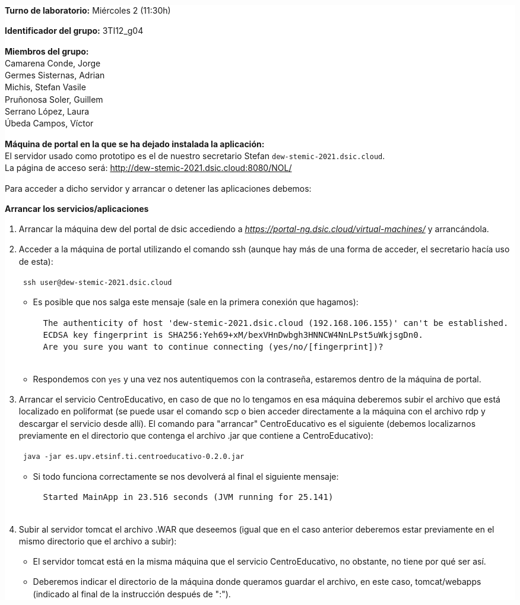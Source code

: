 **Turno de laboratorio:** Miércoles 2 (11:30h)

**Identificador del grupo:** 3TI12_g04

**Miembros del grupo:**   
Camarena Conde, Jorge  
Germes Sisternas, Adrian  
Michis, Stefan Vasile  
Pruñonosa Soler, Guillem  
Serrano López, Laura  
Úbeda Campos, Víctor

**Máquina de portal en la que se ha dejado instalada la aplicación:**  
El servidor usado como prototipo es el de nuestro secretario Stefan <code>dew-stemic-2021.dsic.cloud</code>.  
La página de acceso será: http://dew-stemic-2021.dsic.cloud:8080/NOL/
 
Para acceder a dicho servidor y arrancar o detener las aplicaciones debemos:

**Arrancar los servicios/aplicaciones**

1. Arrancar la máquina dew del portal de dsic accediendo a *https://portal-ng.dsic.cloud/virtual-machines/* y arrancándola.

2. Acceder a la máquina de portal utilizando el comando ssh (aunque hay más de una forma de acceder, el secretario hacía uso de esta):
    
        ssh user@dew-stemic-2021.dsic.cloud

    - Es posible que nos salga este mensaje (sale en la primera conexión que hagamos): 
        <pre>
        The authenticity of host 'dew-stemic-2021.dsic.cloud (192.168.106.155)' can't be established.
        ECDSA key fingerprint is SHA256:Yeh69+xM/bexVHnDwbgh3HNNCW4NnLPst5uWkjsgDn0.
        Are you sure you want to continue connecting (yes/no/[fingerprint])?
        </pre>
    - Respondemos con <code>yes</code> y una vez nos autentiquemos con la contraseña, estaremos dentro de la máquina de portal.

3. Arrancar el servicio CentroEducativo, en caso de que no lo tengamos en esa máquina deberemos subir el archivo que está localizado en poliformat (se puede usar el comando scp o bien acceder directamente a la máquina con el archivo rdp y descargar el servicio desde allí). El comando para "arrancar" CentroEducativo es el siguiente (debemos localizarnos previamente en el directorio que contenga el archivo .jar que contiene a CentroEducativo):

        java -jar es.upv.etsinf.ti.centroeducativo-0.2.0.jar 

    - Si todo funciona correctamente se nos devolverá al final el siguiente mensaje:
        <pre>
        Started MainApp in 23.516 seconds (JVM running for 25.141)
        </pre>
4. Subir al servidor tomcat el archivo .WAR que deseemos (igual que en el caso anterior deberemos estar previamente en el mismo directorio que el archivo a subir):

    - El servidor tomcat está en la misma máquina que el servicio CentroEducativo, no obstante, no tiene por qué ser así.

    - Deberemos indicar el directorio de la máquina donde queramos guardar el archivo, en este caso, tomcat/webapps (indicado al final de la instrucción después de ":").
    